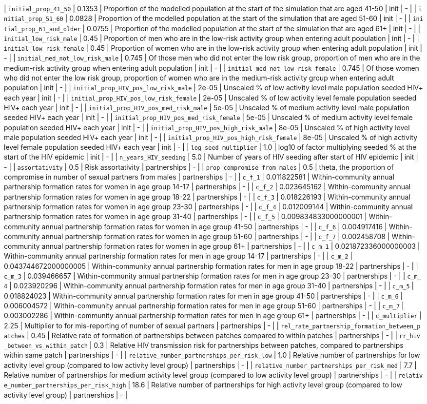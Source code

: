 | `initial_prop_41_50` | 0.1353 | Proportion of the modelled population at the start of the simulation that are aged 41-50 | init | - |
| `initial_prop_51_60` | 0.0828 | Proportion of the modelled population at the start of the simulation that are aged 51-60 | init | - |
| `initial_prop_61_and_older` | 0.0755 | Proportion of the modelled population at the start of the simulation that are aged 61+ | init | - |
| `initial_low_risk_male` | 0.45 | Proportion of men who are in the low-risk activity group when entering adult population | init | - |
| `initial_low_risk_female` | 0.45 | Proportion of women who are in the low-risk activity group when entering adult population | init | - |
| `initial_med_not_low_risk_male` | 0.745 | Of those men who did not enter the low risk group, proportion of men who are in the medium-risk activity group when entering adult population | init | - |
| `initial_med_not_low_risk_female` | 0.745 | Of those women who did not enter the low risk group, proportion of women who are in the medium-risk activity group when entering adult population | init | - |
| `initial_prop_HIV_pos_low_risk_male` | 2e-05 | Unscaled % of low activity level male population seeded HIV+ each year | init | - |
| `initial_prop_HIV_pos_low_risk_female` | 2e-05 | Unscaled % of low activity level female population seeded HIV+ each year | init | - |
| `initial_prop_HIV_pos_med_risk_male` | 5e-05 | Unscaled % of medium activity level male population seeded HIV+ each year | init | - |
| `initial_prop_HIV_pos_med_risk_female` | 5e-05 | Unscaled % of medium activity level female population seeded HIV+ each year | init | - |
| `initial_prop_HIV_pos_high_risk_male` | 8e-05 | Unscaled % of high activity level male population seeded HIV+ each year | init | - |
| `initial_prop_HIV_pos_high_risk_female` | 8e-05 | Unscaled % of high activity level female population seeded HIV+ each year | init | - |
| `log_seed_multiplier` | 1.0 | log10 of factor multiplying seeded % at the start of the HIV epidemic | init | - |
| `n_years_HIV_seeding` | 5.0 | Number of years of HIV seeding after start of HIV epidemic | init | - |
| `assortativity` | 0.5 | Risk assortativity | partnerships | - |
| `prop_compromise_from_males` | 0.5 | theta, the proportion of compromise in number of sexual partners from males | partnerships | - |
| `c_f_1` | 0.011822581 | Within-community annual partnership formation rates for women in age group 14-17 | partnerships | - |
| `c_f_2` | 0.023645162 | Within-community annual partnership formation rates for women in age group 18-22 | partnerships | - |
| `c_f_3` | 0.018226193 | Within-community annual partnership formation rates for women in age group 23-30 | partnerships | - |
| `c_f_4` | 0.012009144 | Within-community annual partnership formation rates for women in age group 31-40 | partnerships | - |
| `c_f_5` | 0.009834833000000001 | Within-community annual partnership formation rates for women in age group 41-50 | partnerships | - |
| `c_f_6` | 0.004917416 | Within-community annual partnership formation rates for women in age group 51-60 | partnerships | - |
| `c_f_7` | 0.002458708 | Within-community annual partnership formation rates for women in age group 61+ | partnerships | - |
| `c_m_1` | 0.021872336000000003 | Within-community annual partnership formation rates for men in age group 14-17 | partnerships | - |
| `c_m_2` | 0.043744672000000005 | Within-community annual partnership formation rates for men in age group 18-22 | partnerships | - |
| `c_m_3` | 0.039466657 | Within-community annual partnership formation rates for men in age group 23-30 | partnerships | - |
| `c_m_4` | 0.023920296 | Within-community annual partnership formation rates for men in age group 31-40 | partnerships | - |
| `c_m_5` | 0.018824023 | Within-community annual partnership formation rates for men in age group 41-50 | partnerships | - |
| `c_m_6` | 0.006004572 | Within-community annual partnership formation rates for men in age group 51-60 | partnerships | - |
| `c_m_7` | 0.003002286 | Within-community annual partnership formation rates for men in age group 61+ | partnerships | - |
| `c_multiplier` | 2.25 | Multiplier to  for mis-reporting of number of sexual partners | partnerships | - |
| `rel_rate_partnership_formation_between_patches` | 0.45 | Relative rate of formation of partnerships between patches compared to within patches | partnerships | - |
| `rr_hiv_between_vs_within_patch` | 0.3 | Relative HIV transmission risk for partnerships between patches, compared to partnerships within same patch | partnerships | - |
| `relative_number_partnerships_per_risk_low` | 1.0 | Relative number of partnerships for low activity level group (compared to low activity level group) | partnerships | - |
| `relative_number_partnerships_per_risk_med` | 7.7 | Relative number of partnerships for medium activity level group (compared to low activity level group) | partnerships | - |
| `relative_number_partnerships_per_risk_high` | 18.6 | Relative number of partnerships for high activity level group (compared to low activity level group) | partnerships | - |